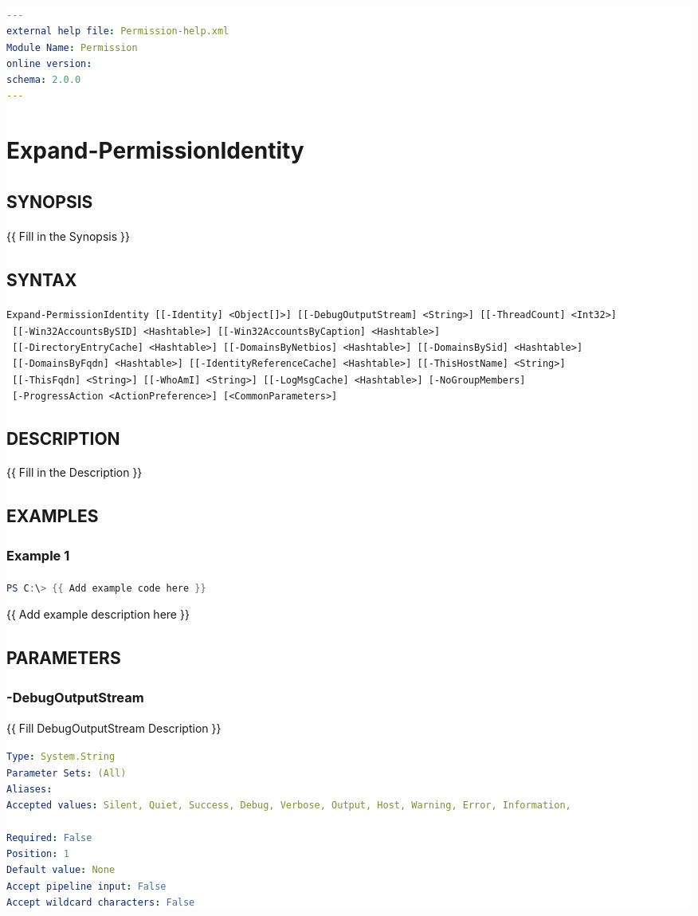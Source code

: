 ```yaml
---
external help file: Permission-help.xml
Module Name: Permission
online version:
schema: 2.0.0
---
```


# Expand-PermissionIdentity

## SYNOPSIS
{{ Fill in the Synopsis }}

## SYNTAX

```
Expand-PermissionIdentity [[-Identity] <Object[]>] [[-DebugOutputStream] <String>] [[-ThreadCount] <Int32>]
 [[-Win32AccountsBySID] <Hashtable>] [[-Win32AccountsByCaption] <Hashtable>]
 [[-DirectoryEntryCache] <Hashtable>] [[-DomainsByNetbios] <Hashtable>] [[-DomainsBySid] <Hashtable>]
 [[-DomainsByFqdn] <Hashtable>] [[-IdentityReferenceCache] <Hashtable>] [[-ThisHostName] <String>]
 [[-ThisFqdn] <String>] [[-WhoAmI] <String>] [[-LogMsgCache] <Hashtable>] [-NoGroupMembers]
 [-ProgressAction <ActionPreference>] [<CommonParameters>]
```

## DESCRIPTION
{{ Fill in the Description }}

## EXAMPLES

### Example 1
```powershell
PS C:\> {{ Add example code here }}
```

{{ Add example description here }}

## PARAMETERS

### -DebugOutputStream
{{ Fill DebugOutputStream Description }}

```yaml
Type: System.String
Parameter Sets: (All)
Aliases:
Accepted values: Silent, Quiet, Success, Debug, Verbose, Output, Host, Warning, Error, Information, 

Required: False
Position: 1
Default value: None
Accept pipeline input: False
Accept wildcard characters: False
```

